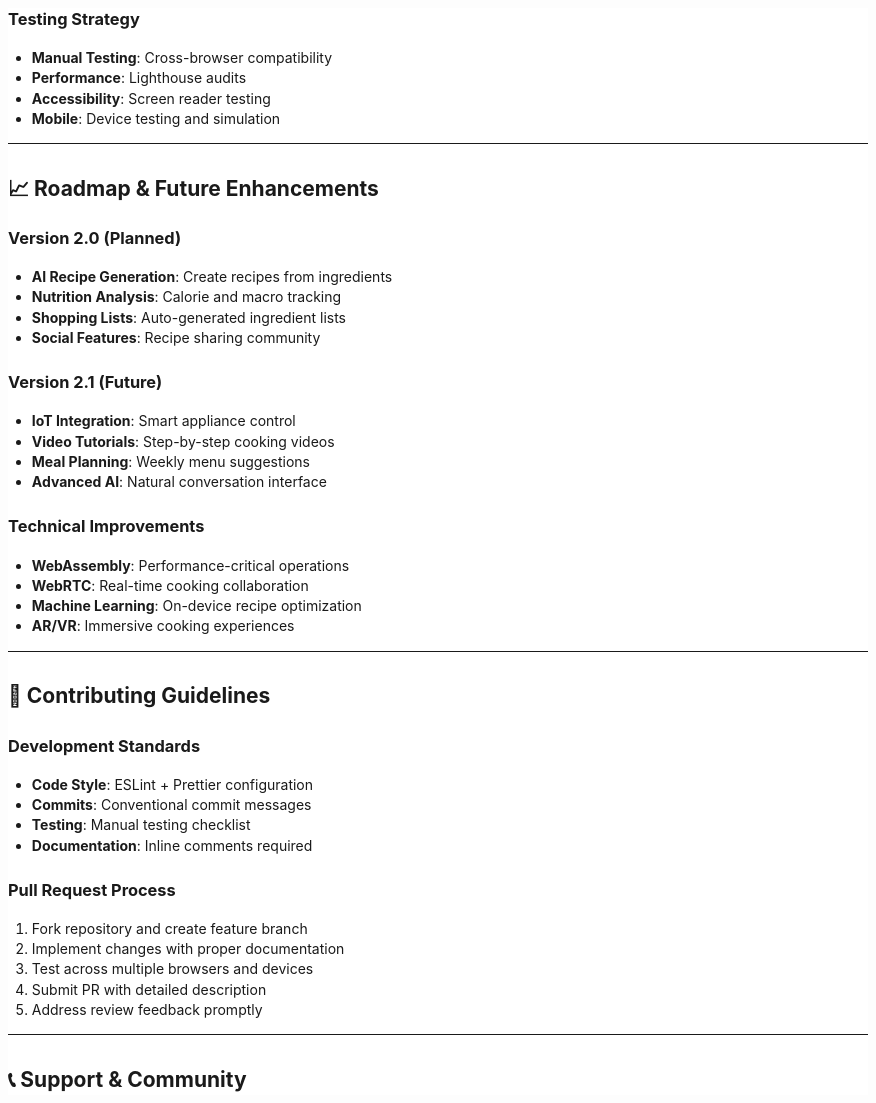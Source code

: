 ### Testing Strategy
- **Manual Testing**: Cross-browser compatibility
- **Performance**: Lighthouse audits
- **Accessibility**: Screen reader testing
- **Mobile**: Device testing and simulation

---

## 📈 Roadmap & Future Enhancements

### Version 2.0 (Planned)
- **AI Recipe Generation**: Create recipes from ingredients
- **Nutrition Analysis**: Calorie and macro tracking
- **Shopping Lists**: Auto-generated ingredient lists
- **Social Features**: Recipe sharing community

### Version 2.1 (Future)
- **IoT Integration**: Smart appliance control
- **Video Tutorials**: Step-by-step cooking videos
- **Meal Planning**: Weekly menu suggestions
- **Advanced AI**: Natural conversation interface

### Technical Improvements
- **WebAssembly**: Performance-critical operations
- **WebRTC**: Real-time cooking collaboration
- **Machine Learning**: On-device recipe optimization
- **AR/VR**: Immersive cooking experiences

---

## 🤝 Contributing Guidelines

### Development Standards
- **Code Style**: ESLint + Prettier configuration
- **Commits**: Conventional commit messages
- **Testing**: Manual testing checklist
- **Documentation**: Inline comments required

### Pull Request Process
1. Fork repository and create feature branch
2. Implement changes with proper documentation
3. Test across multiple browsers and devices
4. Submit PR with detailed description
5. Address review feedback promptly

---

## 📞 Support & Community
